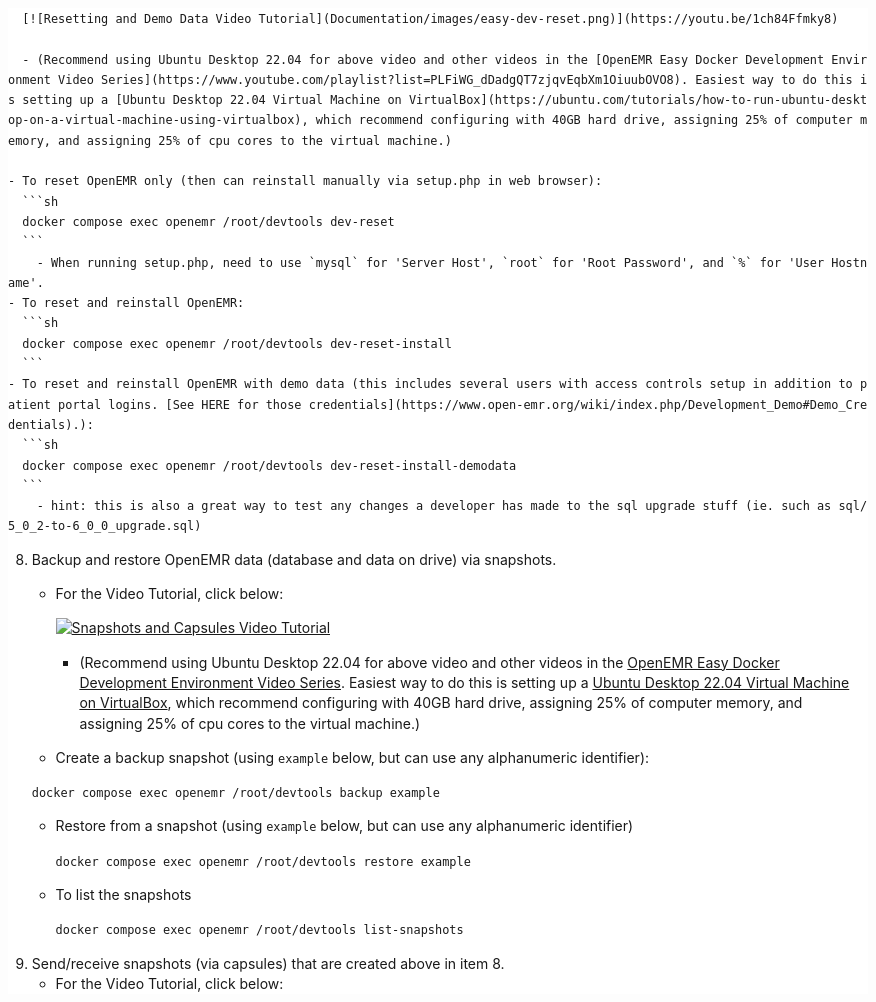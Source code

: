       [![Resetting and Demo Data Video Tutorial](Documentation/images/easy-dev-reset.png)](https://youtu.be/1ch84Ffmky8)

      - (Recommend using Ubuntu Desktop 22.04 for above video and other videos in the [OpenEMR Easy Docker Development Environment Video Series](https://www.youtube.com/playlist?list=PLFiWG_dDadgQT7zjqvEqbXm1OiuubOVO8). Easiest way to do this is setting up a [Ubuntu Desktop 22.04 Virtual Machine on VirtualBox](https://ubuntu.com/tutorials/how-to-run-ubuntu-desktop-on-a-virtual-machine-using-virtualbox), which recommend configuring with 40GB hard drive, assigning 25% of computer memory, and assigning 25% of cpu cores to the virtual machine.)

    - To reset OpenEMR only (then can reinstall manually via setup.php in web browser):
      ```sh
      docker compose exec openemr /root/devtools dev-reset
      ```
        - When running setup.php, need to use `mysql` for 'Server Host', `root` for 'Root Password', and `%` for 'User Hostname'.
    - To reset and reinstall OpenEMR:
      ```sh
      docker compose exec openemr /root/devtools dev-reset-install
      ```
    - To reset and reinstall OpenEMR with demo data (this includes several users with access controls setup in addition to patient portal logins. [See HERE for those credentials](https://www.open-emr.org/wiki/index.php/Development_Demo#Demo_Credentials).):
      ```sh
      docker compose exec openemr /root/devtools dev-reset-install-demodata
      ```
        - hint: this is also a great way to test any changes a developer has made to the sql upgrade stuff (ie. such as sql/5_0_2-to-6_0_0_upgrade.sql)
8. <a name="dev_tools_backup"></a>Backup and restore OpenEMR data (database and data on drive) via snapshots.
    - For the Video Tutorial, click below:

      [![Snapshots and Capsules Video Tutorial](Documentation/images/easy-dev-snapshots-capsules.png)](https://youtu.be/n569Lw5I5us)

      - (Recommend using Ubuntu Desktop 22.04 for above video and other videos in the [OpenEMR Easy Docker Development Environment Video Series](https://www.youtube.com/playlist?list=PLFiWG_dDadgQT7zjqvEqbXm1OiuubOVO8). Easiest way to do this is setting up a [Ubuntu Desktop 22.04 Virtual Machine on VirtualBox](https://ubuntu.com/tutorials/how-to-run-ubuntu-desktop-on-a-virtual-machine-using-virtualbox), which recommend configuring with 40GB hard drive, assigning 25% of computer memory, and assigning 25% of cpu cores to the virtual machine.)

     - Create a backup snapshot (using `example` below, but can use any alphanumeric identifier):
      ```sh
      docker compose exec openemr /root/devtools backup example
      ```
    - Restore from a snapshot (using `example` below, but can use any alphanumeric identifier)
      ```sh
      docker compose exec openemr /root/devtools restore example
      ```
    - To list the snapshots
      ```sh
      docker compose exec openemr /root/devtools list-snapshots
      ```
9. <a name="dev_tools_send"></a>Send/receive snapshots (via capsules) that are created above in item 8.
    - For the Video Tutorial, click below:
